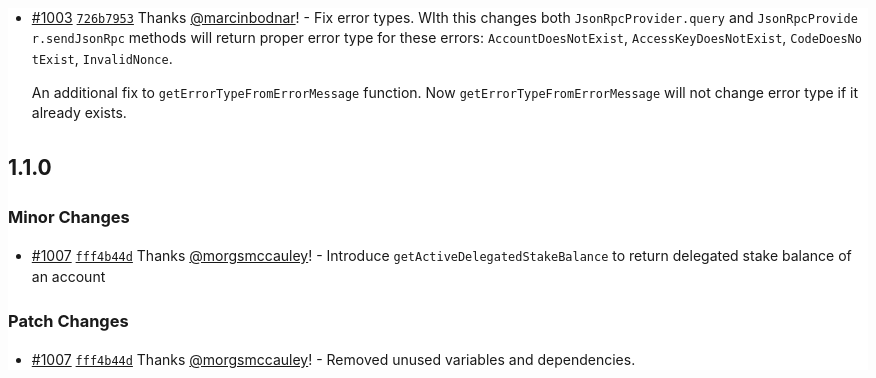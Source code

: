 - [#1003](https://github.com/near/near-api-js/pull/1003) [`726b7953`](https://github.com/near/near-api-js/commit/726b795312230357aa2bb8a8db8a217a0f18a663) Thanks [@marcinbodnar](https://github.com/marcinbodnar)! - Fix error types. WIth this changes both `JsonRpcProvider.query` and `JsonRpcProvider.sendJsonRpc` methods will return proper error type for these errors: `AccountDoesNotExist`, `AccessKeyDoesNotExist`, `CodeDoesNotExist`, `InvalidNonce`.

  An additional fix to `getErrorTypeFromErrorMessage` function. Now `getErrorTypeFromErrorMessage` will not change error type if it already exists.

## 1.1.0

### Minor Changes

- [#1007](https://github.com/near/near-api-js/pull/1007) [`fff4b44d`](https://github.com/near/near-api-js/commit/fff4b44d6abaccfe8fd112053c5ac2dd0ce00577) Thanks [@morgsmccauley](https://github.com/morgsmccauley)! - Introduce `getActiveDelegatedStakeBalance` to return delegated stake balance of an account

### Patch Changes

- [#1007](https://github.com/near/near-api-js/pull/1007) [`fff4b44d`](https://github.com/near/near-api-js/commit/fff4b44d6abaccfe8fd112053c5ac2dd0ce00577) Thanks [@morgsmccauley](https://github.com/morgsmccauley)! - Removed unused variables and dependencies.
